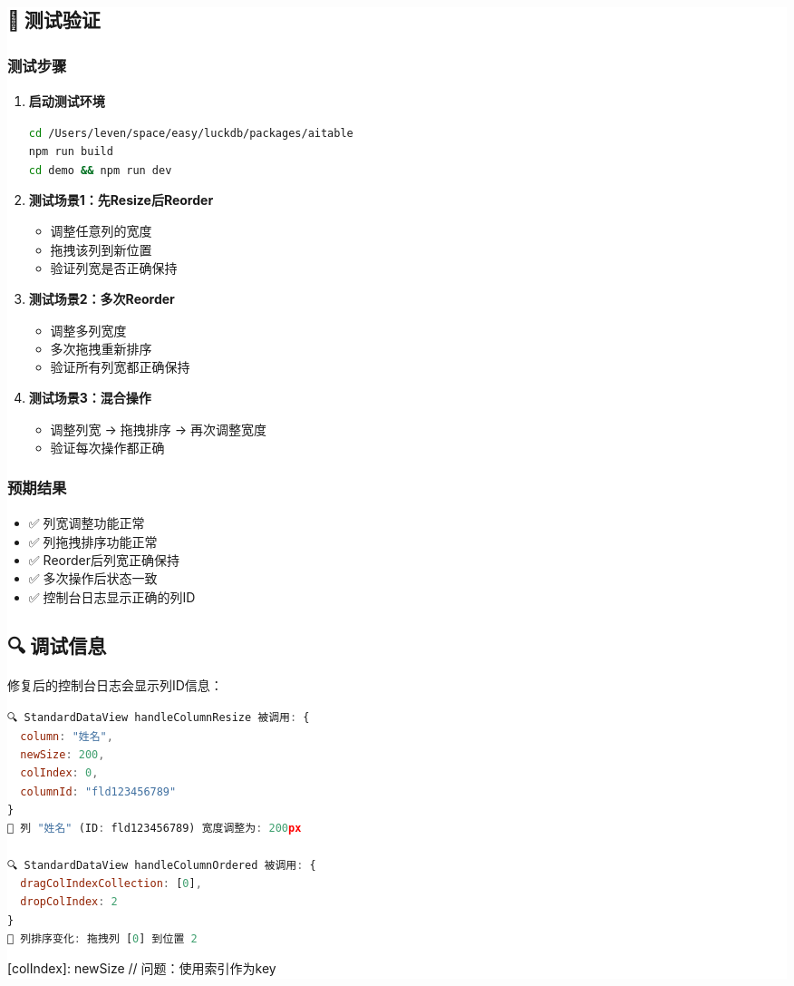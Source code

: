 ## 🧪 测试验证

### 测试步骤

1. **启动测试环境**
   ```bash
   cd /Users/leven/space/easy/luckdb/packages/aitable
   npm run build
   cd demo && npm run dev
   ```

2. **测试场景1：先Resize后Reorder**
   - 调整任意列的宽度
   - 拖拽该列到新位置
   - 验证列宽是否正确保持

3. **测试场景2：多次Reorder**
   - 调整多列宽度
   - 多次拖拽重新排序
   - 验证所有列宽都正确保持

4. **测试场景3：混合操作**
   - 调整列宽 → 拖拽排序 → 再次调整宽度
   - 验证每次操作都正确

### 预期结果

- ✅ 列宽调整功能正常
- ✅ 列拖拽排序功能正常
- ✅ Reorder后列宽正确保持
- ✅ 多次操作后状态一致
- ✅ 控制台日志显示正确的列ID

## 🔍 调试信息

修复后的控制台日志会显示列ID信息：

```javascript
🔍 StandardDataView handleColumnResize 被调用: {
  column: "姓名",
  newSize: 200,
  colIndex: 0,
  columnId: "fld123456789"
}
📏 列 "姓名" (ID: fld123456789) 宽度调整为: 200px

🔍 StandardDataView handleColumnOrdered 被调用: {
  dragColIndexCollection: [0],
  dropColIndex: 2
}
🔄 列排序变化: 拖拽列 [0] 到位置 2
```


  [colIndex]: newSize  // 问题：使用索引作为key